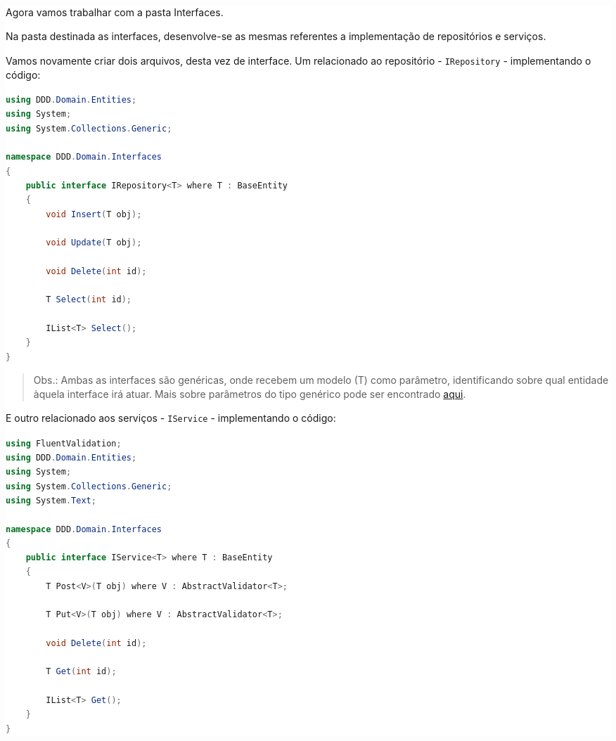 
Agora vamos trabalhar com a pasta Interfaces.

Na pasta destinada as interfaces, desenvolve-se as mesmas referentes a implementação de repositórios e serviços.

Vamos novamente criar dois arquivos, desta vez de interface. Um relacionado ao repositório - `IRepository` -  implementando o código:

```c#
using DDD.Domain.Entities;
using System;
using System.Collections.Generic;

namespace DDD.Domain.Interfaces
{
    public interface IRepository<T> where T : BaseEntity
    {
        void Insert(T obj);

        void Update(T obj);

        void Delete(int id);

        T Select(int id);

        IList<T> Select();
    }
}
```

> Obs.: Ambas as interfaces são genéricas, onde recebem um modelo (T) como parâmetro, identificando sobre qual entidade àquela interface irá atuar. Mais sobre parâmetros do tipo genérico pode ser encontrado [aqui](https://docs.microsoft.com/pt-br/dotnet/csharp/programming-guide/generics/generic-type-parameters).

E outro relacionado aos serviços - `IService` - implementando o código:

```c#
using FluentValidation;
using DDD.Domain.Entities;
using System;
using System.Collections.Generic;
using System.Text;

namespace DDD.Domain.Interfaces
{
    public interface IService<T> where T : BaseEntity
    {
        T Post<V>(T obj) where V : AbstractValidator<T>;

        T Put<V>(T obj) where V : AbstractValidator<T>;

        void Delete(int id);

        T Get(int id);

        IList<T> Get();
    }
}
```
